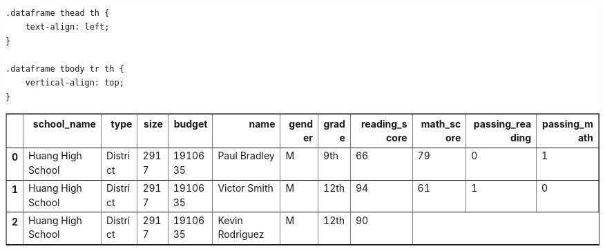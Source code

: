     .dataframe thead th {
        text-align: left;
    }

    .dataframe tbody tr th {
        vertical-align: top;
    }
</style>
<table border="1" class="dataframe">
  <thead>
    <tr style="text-align: right;">
      <th></th>
      <th>school_name</th>
      <th>type</th>
      <th>size</th>
      <th>budget</th>
      <th>name</th>
      <th>gender</th>
      <th>grade</th>
      <th>reading_score</th>
      <th>math_score</th>
      <th>passing_reading</th>
      <th>passing_math</th>
    </tr>
  </thead>
  <tbody>
    <tr>
      <th>0</th>
      <td>Huang High School</td>
      <td>District</td>
      <td>2917</td>
      <td>1910635</td>
      <td>Paul Bradley</td>
      <td>M</td>
      <td>9th</td>
      <td>66</td>
      <td>79</td>
      <td>0</td>
      <td>1</td>
    </tr>
    <tr>
      <th>1</th>
      <td>Huang High School</td>
      <td>District</td>
      <td>2917</td>
      <td>1910635</td>
      <td>Victor Smith</td>
      <td>M</td>
      <td>12th</td>
      <td>94</td>
      <td>61</td>
      <td>1</td>
      <td>0</td>
    </tr>
    <tr>
      <th>2</th>
      <td>Huang High School</td>
      <td>District</td>
      <td>2917</td>
      <td>1910635</td>
      <td>Kevin Rodriguez</td>
      <td>M</td>
      <td>12th</td>
      <td>90</td>